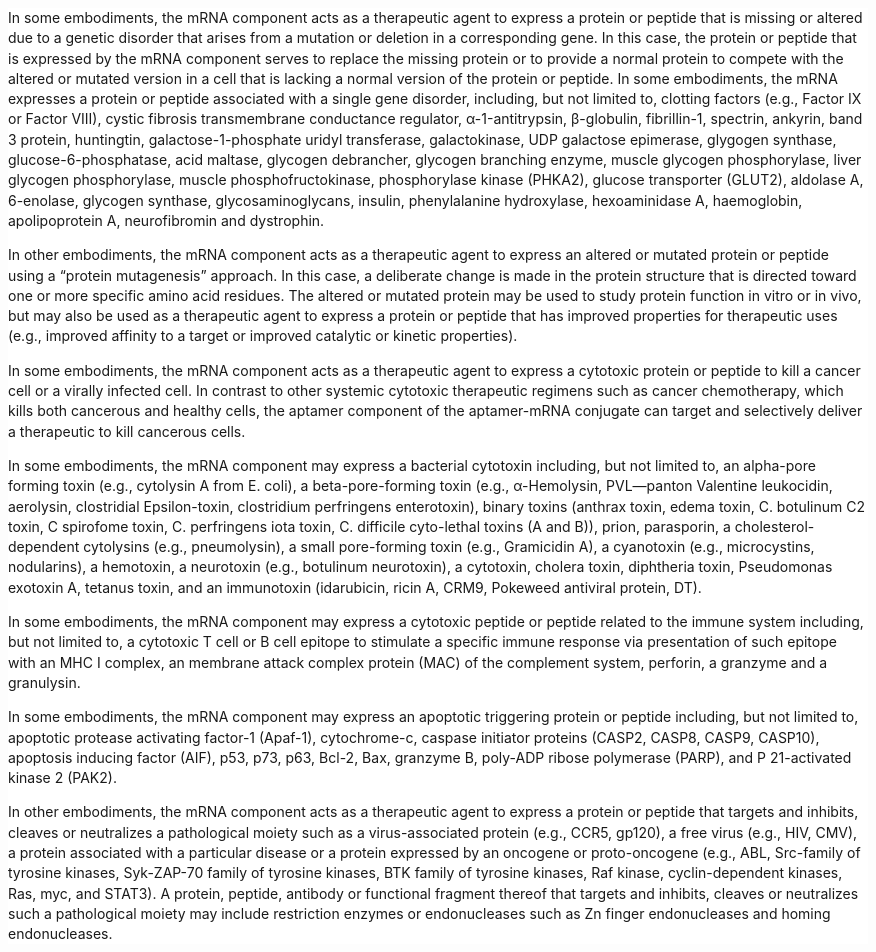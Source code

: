 In some embodiments, the mRNA component acts as a therapeutic agent to express a protein or peptide that is missing or altered due to a genetic disorder that arises from a mutation or deletion in a corresponding gene. In this case, the protein or peptide that is expressed by the mRNA component serves to replace the missing protein or to provide a normal protein to compete with the altered or mutated version in a cell that is lacking a normal version of the protein or peptide. In some embodiments, the mRNA expresses a protein or peptide associated with a single gene disorder, including, but not limited to, clotting factors (e.g., Factor IX or Factor VIII), cystic fibrosis transmembrane conductance regulator, α-1-antitrypsin, β-globulin, fibrillin-1, spectrin, ankyrin, band 3 protein, huntingtin, galactose-1-phosphate uridyl transferase, galactokinase, UDP galactose epimerase, glygogen synthase, glucose-6-phosphatase, acid maltase, glycogen debrancher, glycogen branching enzyme, muscle glycogen phosphorylase, liver glycogen phosphorylase, muscle phosphofructokinase, phosphorylase kinase (PHKA2), glucose transporter (GLUT2), aldolase A, 6-enolase, glycogen synthase, glycosaminoglycans, insulin, phenylalanine hydroxylase, hexoaminidase A, haemoglobin, apolipoprotein A, neurofibromin and dystrophin.

In other embodiments, the mRNA component acts as a therapeutic agent to express an altered or mutated protein or peptide using a “protein mutagenesis” approach. In this case, a deliberate change is made in the protein structure that is directed toward one or more specific amino acid residues. The altered or mutated protein may be used to study protein function in vitro or in vivo, but may also be used as a therapeutic agent to express a protein or peptide that has improved properties for therapeutic uses (e.g., improved affinity to a target or improved catalytic or kinetic properties).

In some embodiments, the mRNA component acts as a therapeutic agent to express a cytotoxic protein or peptide to kill a cancer cell or a virally infected cell. In contrast to other systemic cytotoxic therapeutic regimens such as cancer chemotherapy, which kills both cancerous and healthy cells, the aptamer component of the aptamer-mRNA conjugate can target and selectively deliver a therapeutic to kill cancerous cells.

In some embodiments, the mRNA component may express a bacterial cytotoxin including, but not limited to, an alpha-pore forming toxin (e.g., cytolysin A from E. coli), a beta-pore-forming toxin (e.g., α-Hemolysin, PVL—panton Valentine leukocidin, aerolysin, clostridial Epsilon-toxin, clostridium perfringens enterotoxin), binary toxins (anthrax toxin, edema toxin, C. botulinum C2 toxin, C spirofome toxin, C. perfringens iota toxin, C. difficile cyto-lethal toxins (A and B)), prion, parasporin, a cholesterol-dependent cytolysins (e.g., pneumolysin), a small pore-forming toxin (e.g., Gramicidin A), a cyanotoxin (e.g., microcystins, nodularins), a hemotoxin, a neurotoxin (e.g., botulinum neurotoxin), a cytotoxin, cholera toxin, diphtheria toxin, Pseudomonas exotoxin A, tetanus toxin, and an immunotoxin (idarubicin, ricin A, CRM9, Pokeweed antiviral protein, DT).

In some embodiments, the mRNA component may express a cytotoxic peptide or peptide related to the immune system including, but not limited to, a cytotoxic T cell or B cell epitope to stimulate a specific immune response via presentation of such epitope with an MHC I complex, an membrane attack complex protein (MAC) of the complement system, perforin, a granzyme and a granulysin.

In some embodiments, the mRNA component may express an apoptotic triggering protein or peptide including, but not limited to, apoptotic protease activating factor-1 (Apaf-1), cytochrome-c, caspase initiator proteins (CASP2, CASP8, CASP9, CASP10), apoptosis inducing factor (AIF), p53, p73, p63, Bcl-2, Bax, granzyme B, poly-ADP ribose polymerase (PARP), and P 21-activated kinase 2 (PAK2).

In other embodiments, the mRNA component acts as a therapeutic agent to express a protein or peptide that targets and inhibits, cleaves or neutralizes a pathological moiety such as a virus-associated protein (e.g., CCR5, gp120), a free virus (e.g., HIV, CMV), a protein associated with a particular disease or a protein expressed by an oncogene or proto-oncogene (e.g., ABL, Src-family of tyrosine kinases, Syk-ZAP-70 family of tyrosine kinases, BTK family of tyrosine kinases, Raf kinase, cyclin-dependent kinases, Ras, myc, and STAT3). A protein, peptide, antibody or functional fragment thereof that targets and inhibits, cleaves or neutralizes such a pathological moiety may include restriction enzymes or endonucleases such as Zn finger endonucleases and homing endonucleases.
